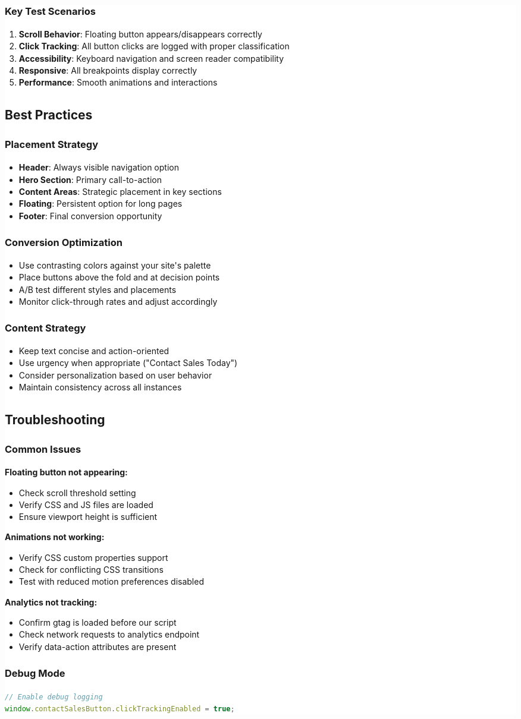 ### Key Test Scenarios
1. **Scroll Behavior**: Floating button appears/disappears correctly
2. **Click Tracking**: All button clicks are logged with proper classification
3. **Accessibility**: Keyboard navigation and screen reader compatibility
4. **Responsive**: All breakpoints display correctly
5. **Performance**: Smooth animations and interactions

## Best Practices

### Placement Strategy
- **Header**: Always visible navigation option
- **Hero Section**: Primary call-to-action
- **Content Areas**: Strategic placement in key sections
- **Floating**: Persistent option for long pages
- **Footer**: Final conversion opportunity

### Conversion Optimization
- Use contrasting colors against your site's palette
- Place buttons above the fold and at decision points
- A/B test different styles and placements
- Monitor click-through rates and adjust accordingly

### Content Strategy
- Keep text concise and action-oriented
- Use urgency when appropriate ("Contact Sales Today")
- Consider personalization based on user behavior
- Maintain consistency across all instances

## Troubleshooting

### Common Issues

**Floating button not appearing:**
- Check scroll threshold setting
- Verify CSS and JS files are loaded
- Ensure viewport height is sufficient

**Animations not working:**
- Verify CSS custom properties support
- Check for conflicting CSS transitions
- Test with reduced motion preferences disabled

**Analytics not tracking:**
- Confirm gtag is loaded before our script
- Check network requests to analytics endpoint
- Verify data-action attributes are present

### Debug Mode
```javascript
// Enable debug logging
window.contactSalesButton.clickTrackingEnabled = true;
```
